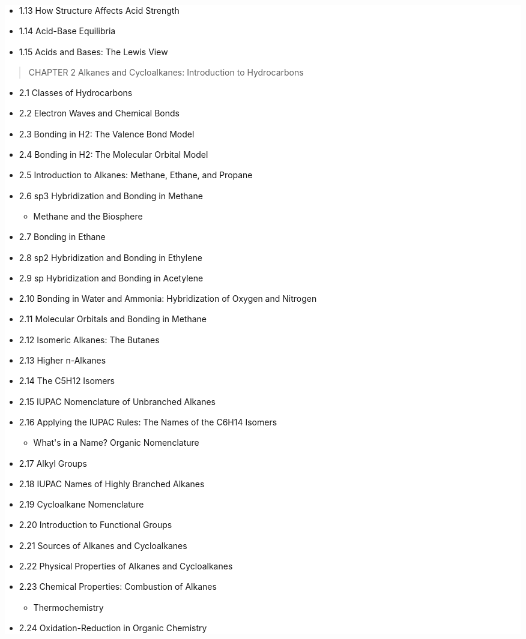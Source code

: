  - 1.13 How Structure Affects Acid Strength

 - 1.14 Acid-Base Equilibria

 - 1.15 Acids and Bases: The Lewis View






> CHAPTER 2 Alkanes and Cycloalkanes: Introduction to Hydrocarbons

 - 2.1 Classes of Hydrocarbons

 - 2.2 Electron Waves and Chemical Bonds

 - 2.3 Bonding in H2: The Valence Bond Model

 - 2.4 Bonding in H2: The Molecular Orbital Model

 - 2.5 Introduction to Alkanes: Methane, Ethane, and Propane

 - 2.6 sp3 Hybridization and Bonding in Methane

    + Methane and the Biosphere

 - 2.7 Bonding in Ethane

 - 2.8 sp2 Hybridization and Bonding in Ethylene

 - 2.9 sp Hybridization and Bonding in Acetylene

 - 2.10 Bonding in Water and Ammonia: Hybridization of Oxygen and Nitrogen

 - 2.11 Molecular Orbitals and Bonding in Methane

 - 2.12 Isomeric Alkanes: The Butanes

 - 2.13 Higher n-Alkanes

 - 2.14 The C5H12 Isomers

 - 2.15 IUPAC Nomenclature of Unbranched Alkanes

 - 2.16 Applying the IUPAC Rules: The Names of the C6H14 Isomers

    + What's in a Name? Organic Nomenclature

 - 2.17 Alkyl Groups

 - 2.18 IUPAC Names of Highly Branched Alkanes

 - 2.19 Cycloalkane Nomenclature

 - 2.20 Introduction to Functional Groups

 - 2.21 Sources of Alkanes and Cycloalkanes

 - 2.22 Physical Properties of Alkanes and Cycloalkanes

 - 2.23 Chemical Properties: Combustion of Alkanes

    + Thermochemistry

 - 2.24 Oxidation-Reduction in Organic Chemistry
